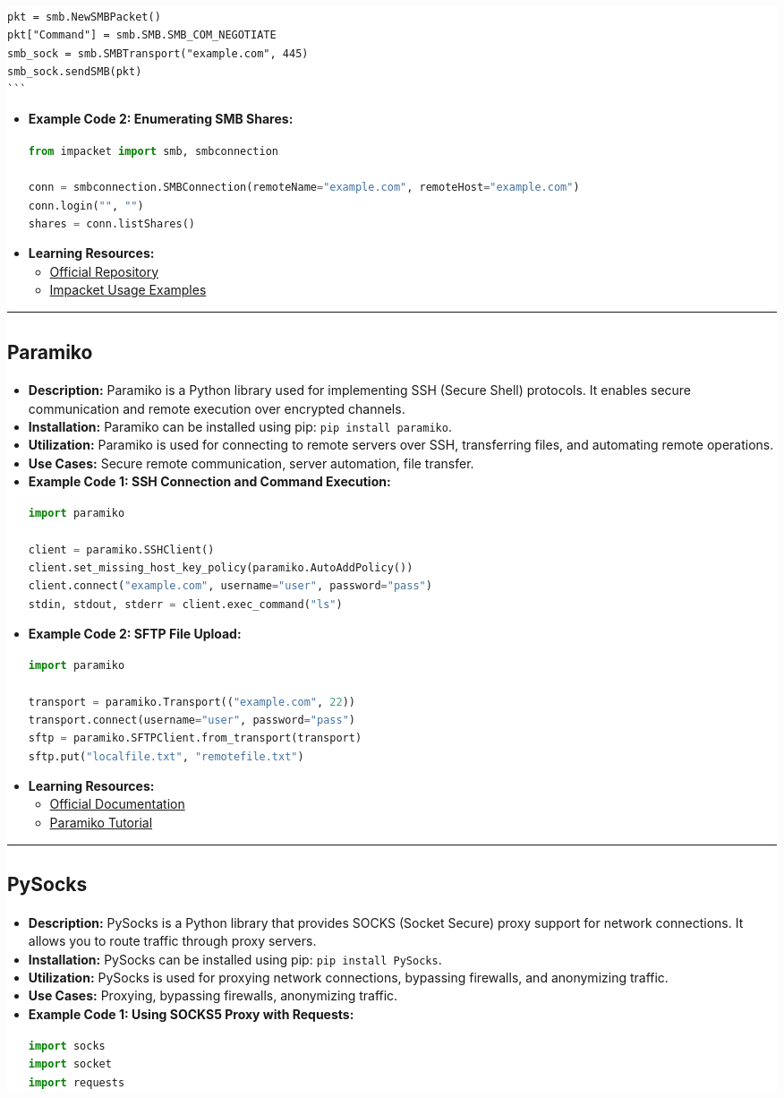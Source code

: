    pkt = smb.NewSMBPacket()
    pkt["Command"] = smb.SMB.SMB_COM_NEGOTIATE
    smb_sock = smb.SMBTransport("example.com", 445)
    smb_sock.sendSMB(pkt)
    ```
- **Example Code 2: Enumerating SMB Shares:**
    ```python
    from impacket import smb, smbconnection

    conn = smbconnection.SMBConnection(remoteName="example.com", remoteHost="example.com")
    conn.login("", "")
    shares = conn.listShares()
    ```
- **Learning Resources:**
    - [Official Repository](https://github.com/SecureAuthCorp/impacket)
    - [Impacket Usage Examples](https://github.com/SecureAuthCorp/impacket/tree/master/examples)

---

## Paramiko
- **Description:** Paramiko is a Python library used for implementing SSH (Secure Shell) protocols. It enables secure communication and remote execution over encrypted channels.
- **Installation:** Paramiko can be installed using pip: `pip install paramiko`.
- **Utilization:** Paramiko is used for connecting to remote servers over SSH, transferring files, and automating remote operations.
- **Use Cases:** Secure remote communication, server automation, file transfer.
- **Example Code 1: SSH Connection and Command Execution:**
    ```python
    import paramiko

    client = paramiko.SSHClient()
    client.set_missing_host_key_policy(paramiko.AutoAddPolicy())
    client.connect("example.com", username="user", password="pass")
    stdin, stdout, stderr = client.exec_command("ls")
    ```
- **Example Code 2: SFTP File Upload:**
    ```python
    import paramiko

    transport = paramiko.Transport(("example.com", 22))
    transport.connect(username="user", password="pass")
    sftp = paramiko.SFTPClient.from_transport(transport)
    sftp.put("localfile.txt", "remotefile.txt")
    ```
- **Learning Resources:**
    - [Official Documentation](http://docs.paramiko.org/en/stable/)
    - [Paramiko Tutorial](https://www.paramiko.org/tutorial.html)

---

## PySocks
- **Description:** PySocks is a Python library that provides SOCKS (Socket Secure) proxy support for network connections. It allows you to route traffic through proxy servers.
- **Installation:** PySocks can be installed using pip: `pip install PySocks`.
- **Utilization:** PySocks is used for proxying network connections, bypassing firewalls, and anonymizing traffic.
- **Use Cases:** Proxying, bypassing firewalls, anonymizing traffic.
- **Example Code 1: Using SOCKS5 Proxy with Requests:**
    ```python
    import socks
    import socket
    import requests
